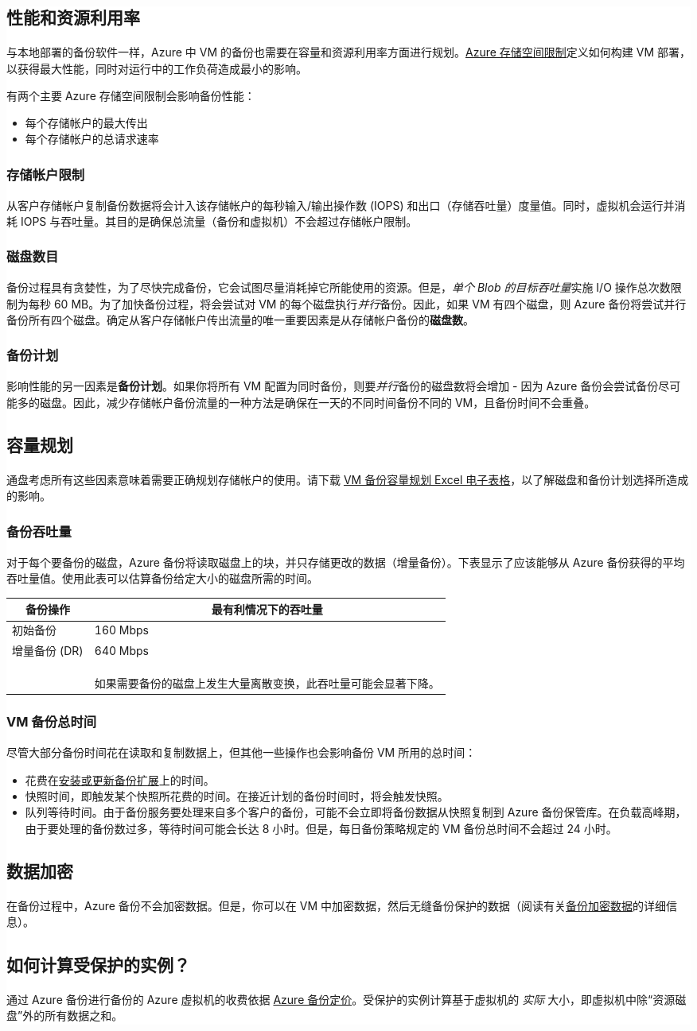 
## 性能和资源利用率
与本地部署的备份软件一样，Azure 中 VM 的备份也需要在容量和资源利用率方面进行规划。[Azure 存储空间限制](/documentation/articles/azure-subscription-service-limits#storage-limits)定义如何构建 VM 部署，以获得最大性能，同时对运行中的工作负荷造成最小的影响。

有两个主要 Azure 存储空间限制会影响备份性能：

- 每个存储帐户的最大传出
- 每个存储帐户的总请求速率

### 存储帐户限制
从客户存储帐户复制备份数据将会计入该存储帐户的每秒输入/输出操作数 (IOPS) 和出口（存储吞吐量）度量值。同时，虚拟机会运行并消耗 IOPS 与吞吐量。其目的是确保总流量（备份和虚拟机）不会超过存储帐户限制。

### 磁盘数目
备份过程具有贪婪性，为了尽快完成备份，它会试图尽量消耗掉它所能使用的资源。但是，*单个 Blob 的目标吞吐量*实施 I/O 操作总次数限制为每秒 60 MB。为了加快备份过程，将会尝试对 VM 的每个磁盘执行*并行*备份。因此，如果 VM 有四个磁盘，则 Azure 备份将尝试并行备份所有四个磁盘。确定从客户存储帐户传出流量的唯一重要因素是从存储帐户备份的**磁盘数**。

### 备份计划
影响性能的另一因素是**备份计划**。如果你将所有 VM 配置为同时备份，则要*并行*备份的磁盘数将会增加 - 因为 Azure 备份会尝试备份尽可能多的磁盘。因此，减少存储帐户备份流量的一种方法是确保在一天的不同时间备份不同的 VM，且备份时间不会重叠。

## 容量规划
通盘考虑所有这些因素意味着需要正确规划存储帐户的使用。请下载 [VM 备份容量规划 Excel 电子表格](https://gallery.technet.microsoft.com/Azure-Backup-Storage-a46d7e33)，以了解磁盘和备份计划选择所造成的影响。

### 备份吞吐量
对于每个要备份的磁盘，Azure 备份将读取磁盘上的块，并只存储更改的数据（增量备份）。下表显示了应该能够从 Azure 备份获得的平均吞吐量值。使用此表可以估算备份给定大小的磁盘所需的时间。

| 备份操作 | 最有利情况下的吞吐量 |
| ---------------- | ---------- |
| 初始备份 | 160 Mbps |
| 增量备份 (DR) | 640 Mbps <br><br> 如果需要备份的磁盘上发生大量离散变换，此吞吐量可能会显著下降。 |

### VM 备份总时间
尽管大部分备份时间花在读取和复制数据上，但其他一些操作也会影响备份 VM 所用的总时间：

- 花费在[安装或更新备份扩展](/documentation/articles/backup-azure-vms#offline-vms)上的时间。
- 快照时间，即触发某个快照所花费的时间。在接近计划的备份时间时，将会触发快照。
- 队列等待时间。由于备份服务要处理来自多个客户的备份，可能不会立即将备份数据从快照复制到 Azure 备份保管库。在负载高峰期，由于要处理的备份数过多，等待时间可能会长达 8 小时。但是，每日备份策略规定的 VM 备份总时间不会超过 24 小时。

## 数据加密

在备份过程中，Azure 备份不会加密数据。但是，你可以在 VM 中加密数据，然后无缝备份保护的数据（阅读有关[备份加密数据](/documentation/articles/backup-azure-vms-encryption)的详细信息）。


## 如何计算受保护的实例？
通过 Azure 备份进行备份的 Azure 虚拟机的收费依据 [Azure 备份定价](/home/features/back-up/#price)。受保护的实例计算基于虚拟机的 *实际* 大小，即虚拟机中除“资源磁盘”外的所有数据之和。
